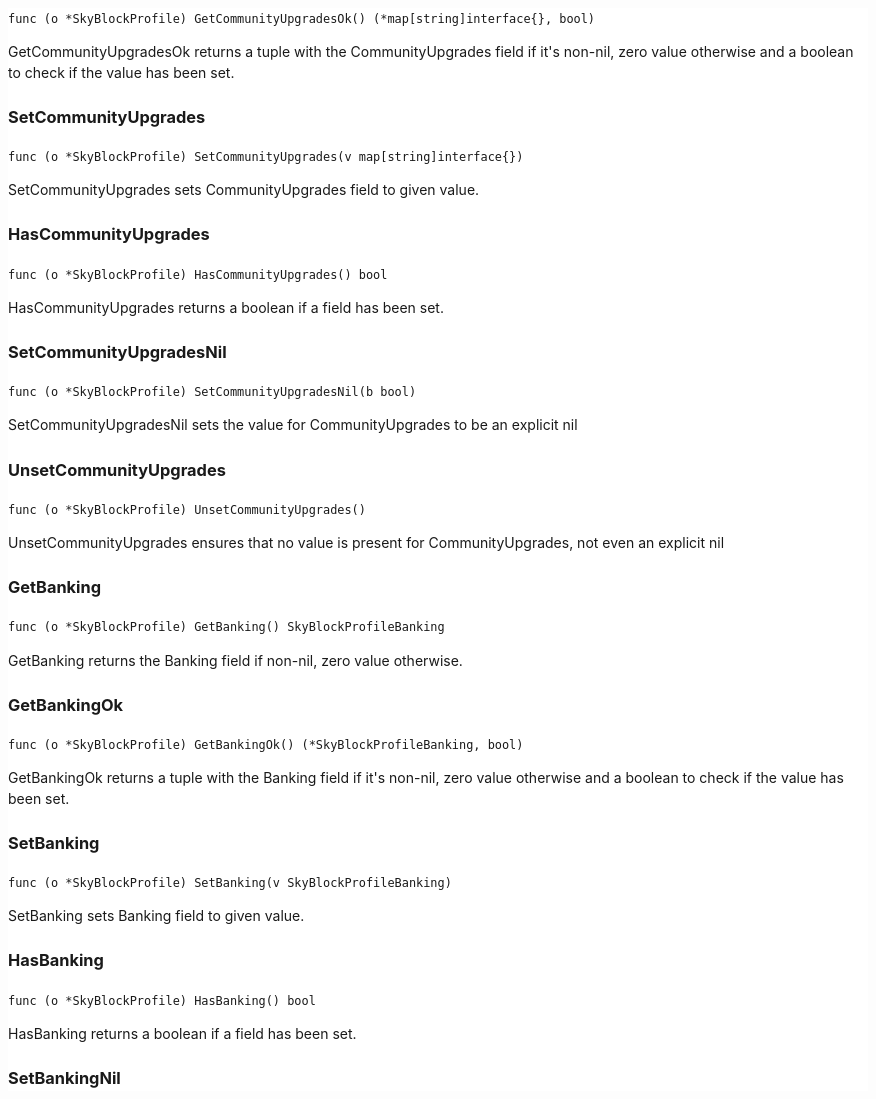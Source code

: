 `func (o *SkyBlockProfile) GetCommunityUpgradesOk() (*map[string]interface{}, bool)`

GetCommunityUpgradesOk returns a tuple with the CommunityUpgrades field if it's non-nil, zero value otherwise
and a boolean to check if the value has been set.

### SetCommunityUpgrades

`func (o *SkyBlockProfile) SetCommunityUpgrades(v map[string]interface{})`

SetCommunityUpgrades sets CommunityUpgrades field to given value.

### HasCommunityUpgrades

`func (o *SkyBlockProfile) HasCommunityUpgrades() bool`

HasCommunityUpgrades returns a boolean if a field has been set.

### SetCommunityUpgradesNil

`func (o *SkyBlockProfile) SetCommunityUpgradesNil(b bool)`

 SetCommunityUpgradesNil sets the value for CommunityUpgrades to be an explicit nil

### UnsetCommunityUpgrades
`func (o *SkyBlockProfile) UnsetCommunityUpgrades()`

UnsetCommunityUpgrades ensures that no value is present for CommunityUpgrades, not even an explicit nil
### GetBanking

`func (o *SkyBlockProfile) GetBanking() SkyBlockProfileBanking`

GetBanking returns the Banking field if non-nil, zero value otherwise.

### GetBankingOk

`func (o *SkyBlockProfile) GetBankingOk() (*SkyBlockProfileBanking, bool)`

GetBankingOk returns a tuple with the Banking field if it's non-nil, zero value otherwise
and a boolean to check if the value has been set.

### SetBanking

`func (o *SkyBlockProfile) SetBanking(v SkyBlockProfileBanking)`

SetBanking sets Banking field to given value.

### HasBanking

`func (o *SkyBlockProfile) HasBanking() bool`

HasBanking returns a boolean if a field has been set.

### SetBankingNil
